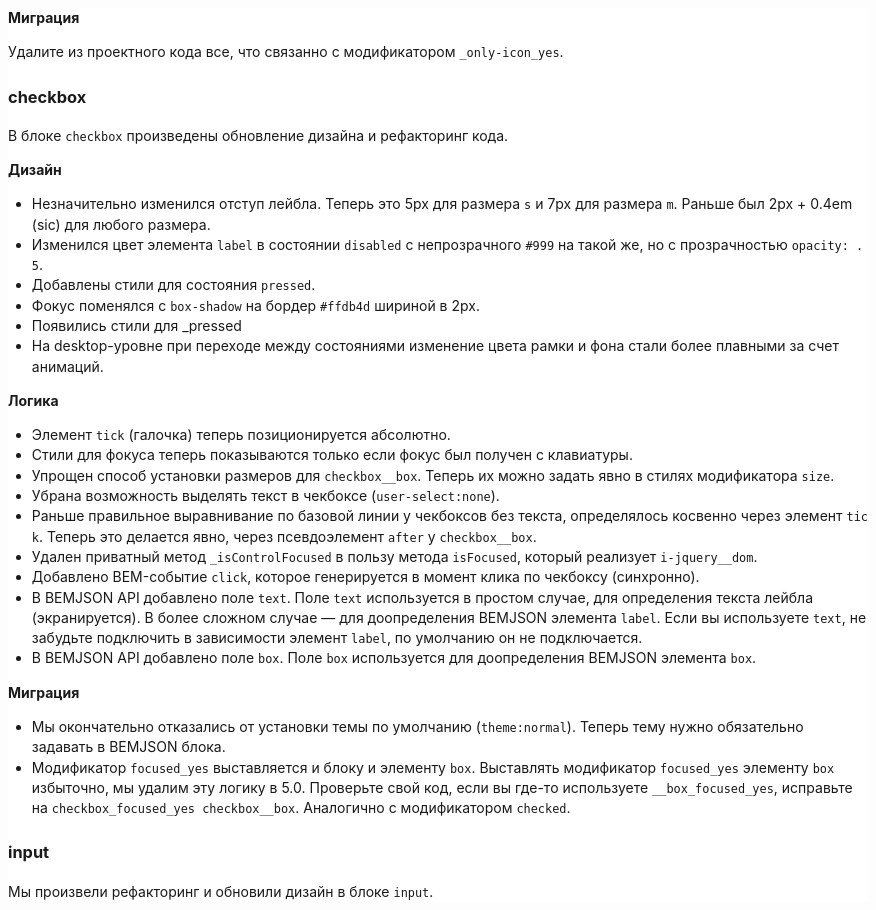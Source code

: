 __Миграция__

Удалите из проектного кода все, что связанно с модификатором `_only-icon_yes`.

<a name="isl-1624"></a>
### checkbox

В блоке `checkbox` произведены обновление дизайна и рефакторинг кода.

__Дизайн__

- Незначительно изменился отступ лейбла. Теперь это 5px для размера `s` и 7px для размера `m`.
  Раньше был 2px + 0.4em (sic) для любого размера.
- Изменился цвет элемента  `label` в состоянии `disabled` c непрозрачного `#999` на такой же, но с прозрачностью `opacity: .5`.
- Добавлены стили для состояния `pressed`.
- Фокус поменялся с `box-shadow` на бордер `#ffdb4d` шириной в 2px.
- Появились стили для _pressed
- На desktop-уровне при переходе между состояниями изменение цвета рамки и фона стали более плавными за счет анимаций.

__Логика__

- Элемент `tick` (галочка) теперь позиционируется абсолютно.
- Стили для фокуса теперь показываются только если фокус был получен с клавиатуры.
- Упрощен способ установки размеров для `checkbox__box`. Теперь их можно задать явно в стилях модификатора `size`.
- Убрана возможность выделять текст в чекбоксе (`user-select:none`).
- Раньше правильное выравнивание по базовой линии у чекбоксов без текста, определялось косвенно через элемент `tick`.
  Теперь это делается явно, через псевдоэлемент `after` у `checkbox__box`.
- Удален приватный метод `_isControlFocused` в пользу метода `isFocused`, который реализует `i-jquery__dom`.
- Добавлено BEM-событие `click`, которое генерируется в момент клика по чекбоксу (синхронно).
- В BEMJSON API добавлено поле `text`.
  Поле `text` используется в простом случае, для определения текста лейбла (экранируется).
  В более сложном случае — для доопределения BEMJSON элемента `label`.
  Если вы используете `text`, не забудьте подключить в зависимости элемент `label`, по умолчанию он не подключается.
- В BEMJSON API добавлено поле `box`.
  Поле `box` используется для доопределения BEMJSON элемента `box`.

__Миграция__

- Мы окончательно отказались от установки темы по умолчанию (`theme:normal`). Теперь тему нужно обязательно задавать в BEMJSON блока.
- Модификатор `focused_yes` выставляется и блоку и элементу `box`.
  Выставлять модификатор `focused_yes` элементу `box` избыточно, мы удалим эту логику в 5.0.
  Проверьте свой код, если вы где-то используете `__box_focused_yes`,
  исправьте на `checkbox_focused_yes checkbox__box`. Аналогично с модификатором `checked`.

<a name="isl-1625"></a>
### input

Мы произвели рефакторинг и обновили дизайн в блоке `input`.
